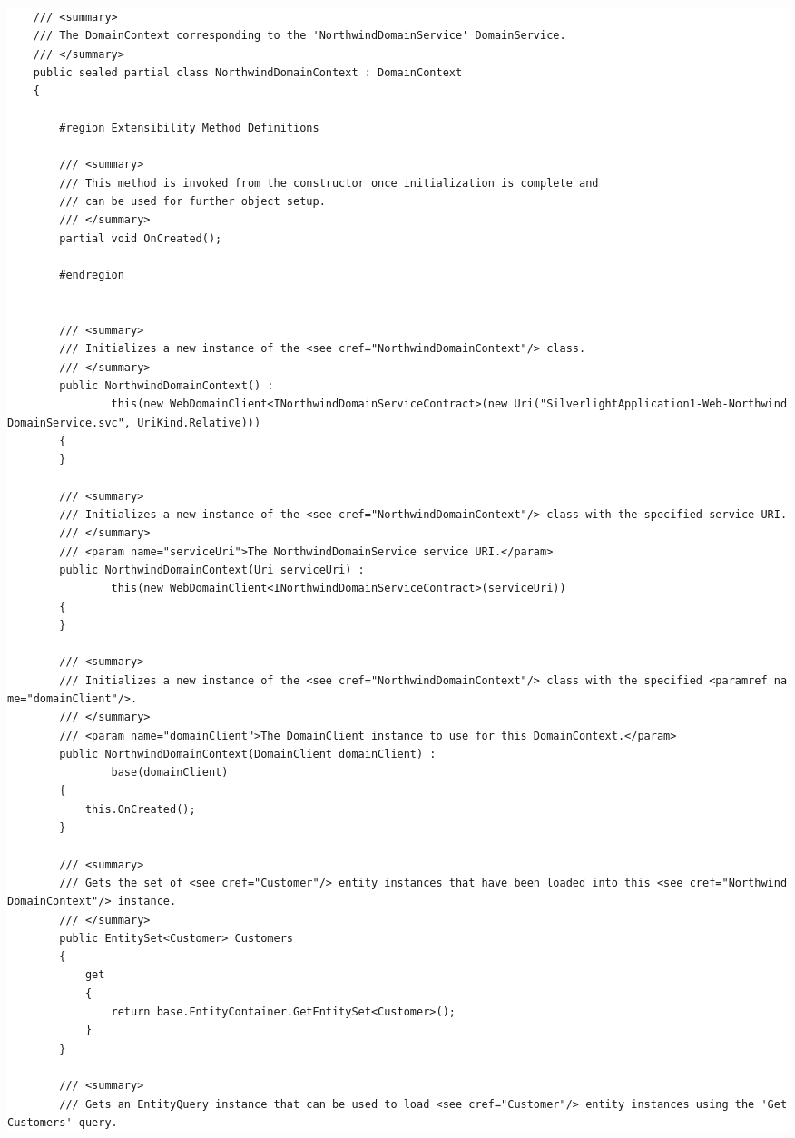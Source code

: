 ```
    /// <summary>
    /// The DomainContext corresponding to the 'NorthwindDomainService' DomainService.
    /// </summary>
    public sealed partial class NorthwindDomainContext : DomainContext
    {
        
        #region Extensibility Method Definitions

        /// <summary>
        /// This method is invoked from the constructor once initialization is complete and
        /// can be used for further object setup.
        /// </summary>
        partial void OnCreated();

        #endregion
        
        
        /// <summary>
        /// Initializes a new instance of the <see cref="NorthwindDomainContext"/> class.
        /// </summary>
        public NorthwindDomainContext() : 
                this(new WebDomainClient<INorthwindDomainServiceContract>(new Uri("SilverlightApplication1-Web-NorthwindDomainService.svc", UriKind.Relative)))
        {
        }
        
        /// <summary>
        /// Initializes a new instance of the <see cref="NorthwindDomainContext"/> class with the specified service URI.
        /// </summary>
        /// <param name="serviceUri">The NorthwindDomainService service URI.</param>
        public NorthwindDomainContext(Uri serviceUri) : 
                this(new WebDomainClient<INorthwindDomainServiceContract>(serviceUri))
        {
        }
        
        /// <summary>
        /// Initializes a new instance of the <see cref="NorthwindDomainContext"/> class with the specified <paramref name="domainClient"/>.
        /// </summary>
        /// <param name="domainClient">The DomainClient instance to use for this DomainContext.</param>
        public NorthwindDomainContext(DomainClient domainClient) : 
                base(domainClient)
        {
            this.OnCreated();
        }
        
        /// <summary>
        /// Gets the set of <see cref="Customer"/> entity instances that have been loaded into this <see cref="NorthwindDomainContext"/> instance.
        /// </summary>
        public EntitySet<Customer> Customers
        {
            get
            {
                return base.EntityContainer.GetEntitySet<Customer>();
            }
        }
        
        /// <summary>
        /// Gets an EntityQuery instance that can be used to load <see cref="Customer"/> entity instances using the 'GetCustomers' query.
```